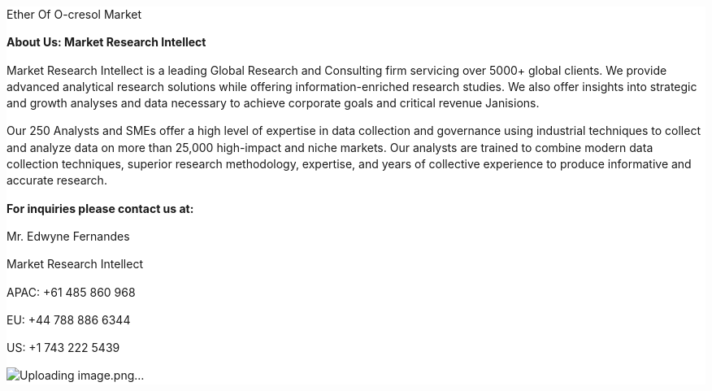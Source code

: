 Ether Of O-cresol Market</a></span></p><p><strong><span class="font-[700]">About Us: Market Research Intellect</span></strong></p><p><span class="">Market Research Intellect is a leading Global Research and Consulting firm servicing over 5000+ global clients. We provide advanced analytical research solutions while offering information-enriched research studies.&nbsp;</span>We also offer insights into strategic and growth analyses and data necessary to achieve corporate goals and critical revenue Janisions.</p><p><span class="">Our 250 Analysts and SMEs offer a high level of expertise in data collection and governance using industrial techniques to collect and analyze data on more than 25,000 high-impact and niche markets. Our analysts are trained to combine modern data collection techniques, superior research methodology, expertise, and years of collective experience to produce informative and accurate research.</span></p><p><strong>For inquiries please contact us at:</strong></p><p>Mr. Edwyne Fernandes</p><p>Market Research Intellect</p><p>APAC: +61 485 860 968</p><p>EU: +44 788 886 6344</p><p>US: +1 743 222 5439</p>
![Uploading image.png…]()
